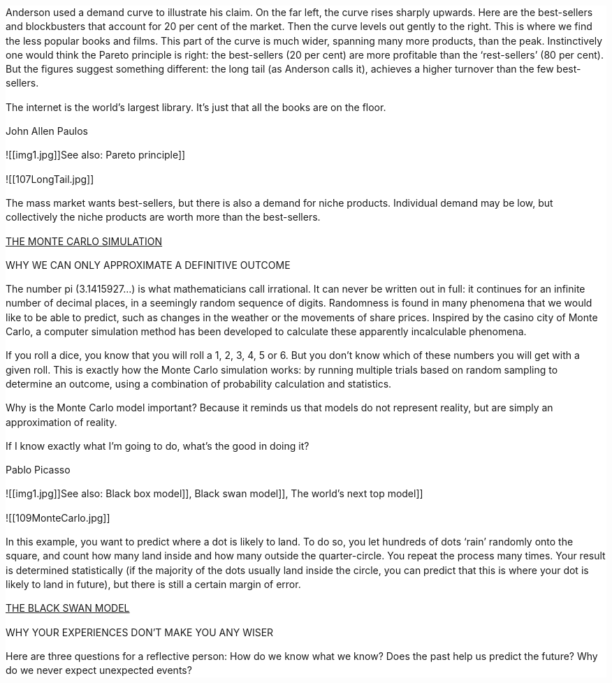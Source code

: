 Anderson used a demand curve to illustrate his claim. On the far left, the curve rises sharply upwards. Here are the best-sellers and blockbusters that account for 20 per cent of the market. Then the curve levels out gently to the right. This is where we find the less popular books and films. This part of the curve is much wider, spanning many more products, than the peak. Instinctively one would think the Pareto principle is right: the best-sellers (20 per cent) are more profitable than the ‘rest-sellers’ (80 per cent). But the figures suggest something different: the long tail (as Anderson calls it), achieves a higher turnover than the few best-sellers.

The internet is the world’s largest library. It’s just that all the books are on the floor.

John Allen Paulos

![[img1.jpg]]See also: Pareto principle]]

![[107LongTail.jpg]]

The mass market wants best-sellers, but there is also a demand for niche products. Individual demand may be low, but collectively the niche products are worth more than the best-sellers.

[THE MONTE CARLO SIMULATION](contents.xhtml#ch_40)

WHY WE CAN ONLY APPROXIMATE A DEFINITIVE OUTCOME

The number pi (3.1415927…) is what mathematicians call irrational. It can never be written out in full: it continues for an infinite number of decimal places, in a seemingly random sequence of digits. Randomness is found in many phenomena that we would like to be able to predict, such as changes in the weather or the movements of share prices. Inspired by the casino city of Monte Carlo, a computer simulation method has been developed to calculate these apparently incalculable phenomena.

If you roll a dice, you know that you will roll a 1, 2, 3, 4, 5 or 6. But you don’t know which of these numbers you will get with a given roll. This is exactly how the Monte Carlo simulation works: by running multiple trials based on random sampling to determine an outcome, using a combination of probability calculation and statistics.

Why is the Monte Carlo model important? Because it reminds us that models do not represent reality, but are simply an approximation of reality.

If I know exactly what I’m going to do, what’s the good in doing it?

Pablo Picasso

![[img1.jpg]]See also: Black box model]], Black swan model]], The world’s next top model]]

![[109MonteCarlo.jpg]]

In this example, you want to predict where a dot is likely to land. To do so, you let hundreds of dots ‘rain’ randomly onto the square, and count how many land inside and how many outside the quarter-circle. You repeat the process many times. Your result is determined statistically (if the majority of the dots usually land inside the circle, you can predict that this is where your dot is likely to land in future), but there is still a certain margin of error.

[THE BLACK SWAN MODEL](contents.xhtml#ch_41)

WHY YOUR EXPERIENCES DON’T MAKE YOU ANY WISER

Here are three questions for a reflective person: How do we know what we know? Does the past help us predict the future? Why do we never expect unexpected events?
